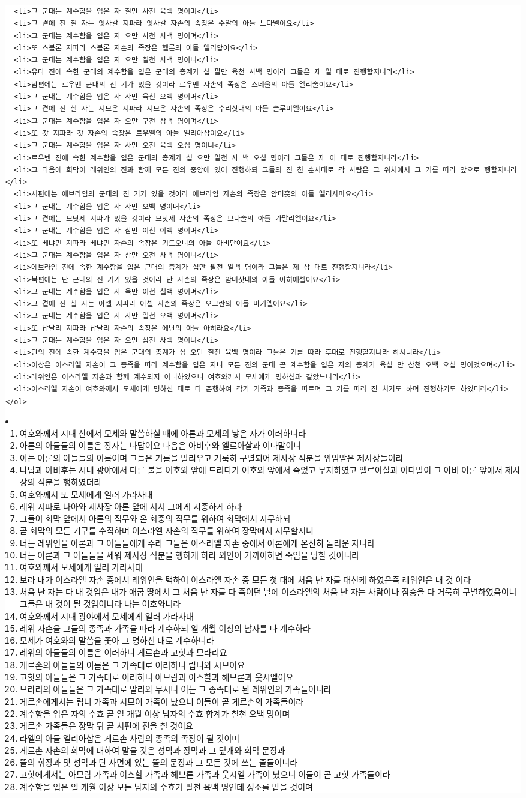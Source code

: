       <li>그 군대는 계수함을 입은 자 칠만 사천 육백 명이며</li>
      <li>그 곁에 진 칠 자는 잇사갈 지파라 잇사갈 자손의 족장은 수알의 아들 느다넬이요</li>
      <li>그 군대는 계수함을 입은 자 오만 사천 사백 명이며</li>
      <li>또 스불론 지파라 스불론 자손의 족장은 헬론의 아들 엘리압이요</li>
      <li>그 군대는 계수함을 입은 자 오만 칠천 사백 명이니</li>
      <li>유다 진에 속한 군대의 계수함을 입은 군대의 총계가 십 팔만 육천 사백 명이라 그들은 제 일 대로 진행할지니라</li>
      <li>남편에는 르우벤 군대의 진 기가 있을 것이라 르우벤 자손의 족장은 스데울의 아들 엘리술이요</li>
      <li>그 군대는 계수함을 입은 자 사만 육천 오백 명이며</li>
      <li>그 곁에 진 칠 자는 시므온 지파라 시므온 자손의 족장은 수리삿대의 아들 슬루미엘이요</li>
      <li>그 군대는 계수함을 입은 자 오만 구천 삼백 명이며</li>
      <li>또 갓 지파라 갓 자손의 족장은 르우엘의 아들 엘리아삽이요</li>
      <li>그 군대는 계수함을 입은 자 사만 오천 육백 오십 명이니</li>
      <li>르우벤 진에 속한 계수함을 입은 군대의 총계가 십 오만 일천 사 백 오십 명이라 그들은 제 이 대로 진행할지니라</li>
      <li>그 다음에 회막이 레위인의 진과 함께 모든 진의 중앙에 있어 진행하되 그들의 진 친 순서대로 각 사람은 그 위치에서 그 기를 따라 앞으로 행할지니라</li>
      <li>서편에는 에브라임의 군대의 진 기가 있을 것이라 에브라임 자손의 족장은 암미훗의 아들 엘리사마요</li>
      <li>그 군대는 계수함을 입은 자 사만 오백 명이며</li>
      <li>그 곁에는 므낫세 지파가 있을 것이라 므낫세 자손의 족장은 브다술의 아들 가말리엘이요</li>
      <li>그 군대는 계수함을 입은 자 삼만 이천 이백 명이며</li>
      <li>또 베냐민 지파라 베냐민 자손의 족장은 기드오니의 아들 아비단이요</li>
      <li>그 군대는 계수함을 입은 자 삼만 오천 사백 명이니</li>
      <li>에브라임 진에 속한 계수함을 입은 군대의 총계가 십만 팔천 일백 명이라 그들은 제 삼 대로 진행할지니라</li>
      <li>북편에는 단 군대의 진 기가 있을 것이라 단 자손의 족장은 암미삿대의 아들 아히에셀이요</li>
      <li>그 군대는 계수함을 입은 자 육만 이천 칠백 명이며</li>
      <li>그 곁에 진 칠 자는 아셀 지파라 아셀 자손의 족장은 오그란의 아들 바기엘이요</li>
      <li>그 군대는 계수함을 입은 자 사만 일천 오백 명이며</li>
      <li>또 납달리 지파라 납달리 자손의 족장은 에난의 아들 아히라요</li>
      <li>그 군대는 계수함을 입은 자 오만 삼천 사백 명이니</li>
      <li>단의 진에 속한 계수함을 입은 군대의 총계가 십 오만 칠천 육백 명이라 그들은 기를 따라 후대로 진행할지니라 하시니라</li>
      <li>이상은 이스라엘 자손이 그 종족을 따라 계수함을 입은 자니 모든 진의 군대 곧 계수함을 입은 자의 총계가 육십 만 삼천 오백 오십 명이었으며</li>
      <li>레위인은 이스라엘 자손과 함께 계수되지 아니하였으니 여호와께서 모세에게 명하심과 같았느니라</li>
      <li>이스라엘 자손이 여호와께서 모세에게 명하신 대로 다 준행하여 각기 가족과 종족을 따르며 그 기를 따라 진 치기도 하며 진행하기도 하였더라</li>
    </ol>
  </li>
  <li>
    <ol>
      <li>여호와께서 시내 산에서 모세와 말씀하실 때에 아론과 모세의 낳은 자가 이러하니라</li>
      <li>아론의 아들들의 이름은 장자는 나답이요 다음은 아비후와 엘르아살과 이다말이니</li>
      <li>이는 아론의 아들들의 이름이며 그들은 기름을 발리우고 거룩히 구별되어 제사장 직분을 위임받은 제사장들이라</li>
      <li>나답과 아비후는 시내 광야에서 다른 불을 여호와 앞에 드리다가 여호와 앞에서 죽었고 무자하였고 엘르아살과 이다말이 그 아비 아론 앞에서 제사장의 직분을 행하였더라</li>
      <li>여호와께서 또 모세에게 일러 가라사대</li>
      <li>레위 지파로 나아와 제사장 아론 앞에 서서 그에게 시종하게 하라</li>
      <li>그들이 회막 앞에서 아론의 직무와 온 회중의 직무를 위하여 회막에서 시무하되</li>
      <li>곧 회막의 모든 기구를 수직하며 이스라엘 자손의 직무를 위하여 장막에서 시무할지니</li>
      <li>너는 레위인을 아론과 그 아들들에게 주라 그들은 이스라엘 자손 중에서 아론에게 온전히 돌리운 자니라</li>
      <li>너는 아론과 그 아들들을 세워 제사장 직분을 행하게 하라 외인이 가까이하면 죽임을 당할 것이니라</li>
      <li>여호와께서 모세에게 일러 가라사대</li>
      <li>보라 내가 이스라엘 자손 중에서 레위인을 택하여 이스라엘 자손 중 모든 첫 태에 처음 난 자를 대신케 하였은즉 레위인은 내 것 이라</li>
      <li>처음 난 자는 다 내 것임은 내가 애굽 땅에서 그 처음 난 자를 다 죽이던 날에 이스라엘의 처음 난 자는 사람이나 짐승을 다 거룩히 구별하였음이니 그들은 내 것이 될 것임이니라 나는 여호와니라</li>
      <li>여호와께서 시내 광야에서 모세에게 일러 가라사대</li>
      <li>레위 자손을 그들의 종족과 가족을 따라 계수하되 일 개월 이상의 남자를 다 계수하라</li>
      <li>모세가 여호와의 말씀을 좇아 그 명하신 대로 계수하니라</li>
      <li>레위의 아들들의 이름은 이러하니 게르손과 고핫과 므라리요</li>
      <li>게르손의 아들들의 이름은 그 가족대로 이러하니 립니와 시므이요</li>
      <li>고핫의 아들들은 그 가족대로 이러하니 아므람과 이스할과 헤브론과 웃시엘이요</li>
      <li>므라리의 아들들은 그 가족대로 말리와 무시니 이는 그 종족대로 된 레위인의 가족들이니라</li>
      <li>게르손에게서는 립니 가족과 시므이 가족이 났으니 이들이 곧 게르손의 가족들이라</li>
      <li>계수함을 입은 자의 수효 곧 일 개월 이상 남자의 수효 합계가 칠천 오백 명이며</li>
      <li>게르손 가족들은 장막 뒤 곧 서편에 진을 칠 것이요</li>
      <li>라엘의 아들 엘리아삽은 게르손 사람의 종족의 족장이 될 것이며</li>
      <li>게르손 자손의 회막에 대하여 맡을 것은 성막과 장막과 그 덮개와 회막 문장과</li>
      <li>뜰의 휘장과 및 성막과 단 사면에 있는 뜰의 문장과 그 모든 것에 쓰는 줄들이니라</li>
      <li>고핫에게서는 아므람 가족과 이스할 가족과 헤브론 가족과 웃시엘 가족이 났으니 이들이 곧 고핫 가족들이라</li>
      <li>계수함을 입은 일 개월 이상 모든 남자의 수효가 팔천 육백 명인데 성소를 맡을 것이며</li>